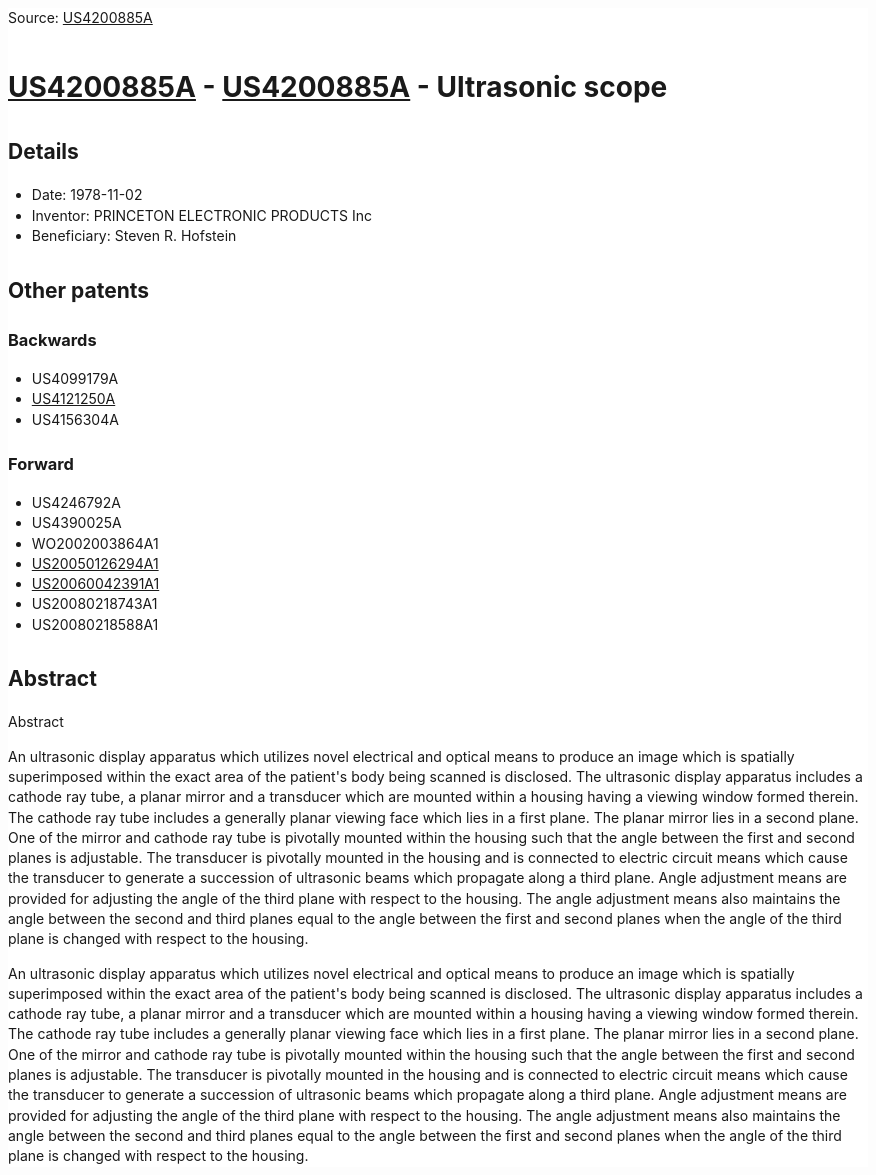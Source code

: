 Source: [US4200885A](https://patents.google.com/patent/US4200885A)

# [US4200885A](US4200885A.md) - [US4200885A](US4200885A.md) - Ultrasonic scope

## Details

* Date: 1978-11-02
* Inventor: PRINCETON ELECTRONIC PRODUCTS Inc
* Beneficiary: Steven R. Hofstein

## Other patents

### Backwards
 * US4099179A
 * [US4121250A](US4121250A.md)
 * US4156304A
### Forward
 * US4246792A
 * US4390025A
 * WO2002003864A1
 * [US20050126294A1](US20050126294A1.md)
 * [US20060042391A1](US20060042391A1.md)
 * US20080218743A1
 * US20080218588A1
## Abstract

Abstract

An ultrasonic display apparatus which utilizes novel electrical and optical means to produce an image which is spatially superimposed within the exact area of the patient's body being scanned is disclosed. The ultrasonic display apparatus includes a cathode ray tube, a planar mirror and a transducer which are mounted within a housing having a viewing window formed therein. The cathode ray tube includes a generally planar viewing face which lies in a first plane. The planar mirror lies in a second plane. One of the mirror and cathode ray tube is pivotally mounted within the housing such that the angle between the first and second planes is adjustable. The transducer is pivotally mounted in the housing and is connected to electric circuit means which cause the transducer to generate a succession of ultrasonic beams which propagate along a third plane. Angle adjustment means are provided for adjusting the angle of the third plane with respect to the housing. The angle adjustment means also maintains the angle between the second and third planes equal to the angle between the first and second planes when the angle of the third plane is changed with respect to the housing.



An ultrasonic display apparatus which utilizes novel electrical and optical means to produce an image which is spatially superimposed within the exact area of the patient's body being scanned is disclosed. The ultrasonic display apparatus includes a cathode ray tube, a planar mirror and a transducer which are mounted within a housing having a viewing window formed therein. The cathode ray tube includes a generally planar viewing face which lies in a first plane. The planar mirror lies in a second plane. One of the mirror and cathode ray tube is pivotally mounted within the housing such that the angle between the first and second planes is adjustable. The transducer is pivotally mounted in the housing and is connected to electric circuit means which cause the transducer to generate a succession of ultrasonic beams which propagate along a third plane. Angle adjustment means are provided for adjusting the angle of the third plane with respect to the housing. The angle adjustment means also maintains the angle between the second and third planes equal to the angle between the first and second planes when the angle of the third plane is changed with respect to the housing.
